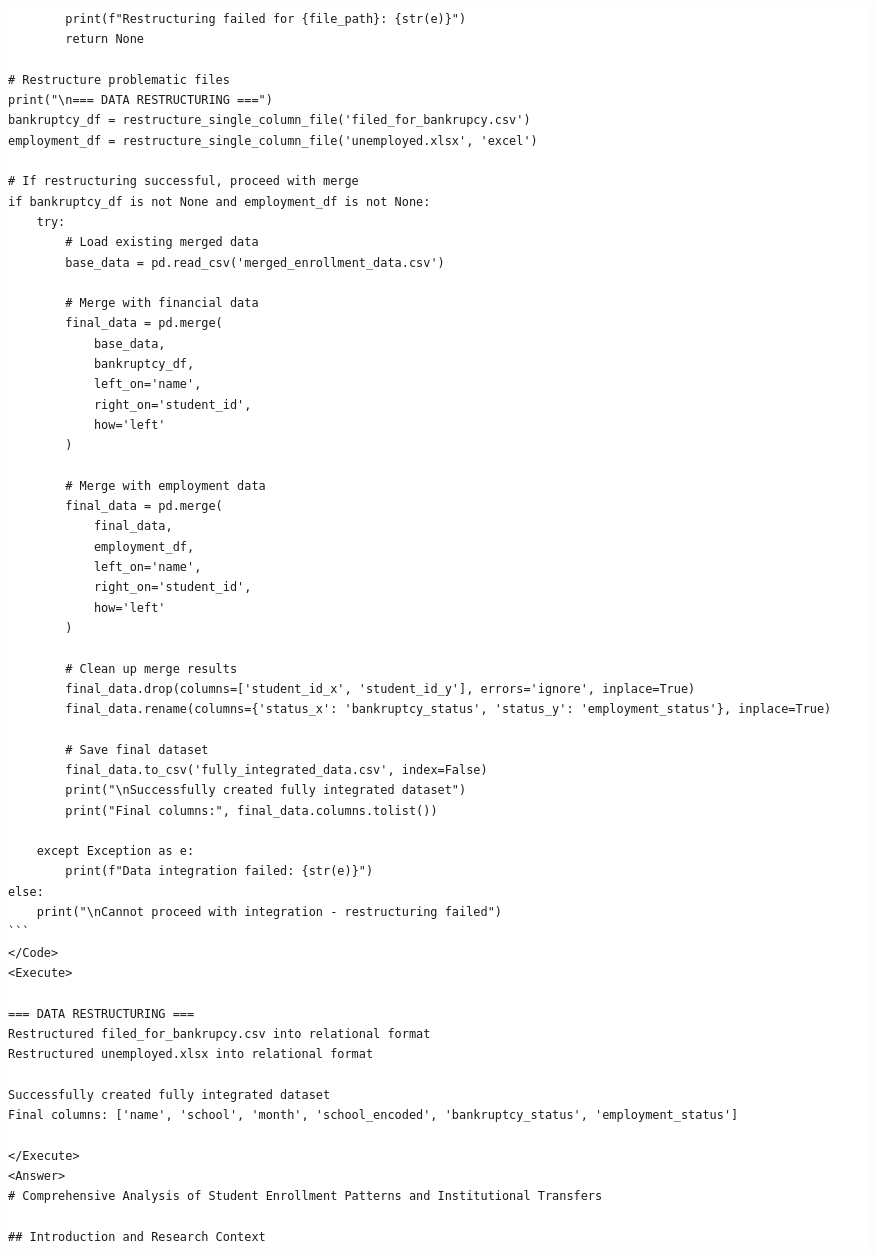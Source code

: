 ````text
        print(f"Restructuring failed for {file_path}: {str(e)}")
        return None

# Restructure problematic files
print("\n=== DATA RESTRUCTURING ===")
bankruptcy_df = restructure_single_column_file('filed_for_bankrupcy.csv')
employment_df = restructure_single_column_file('unemployed.xlsx', 'excel')

# If restructuring successful, proceed with merge
if bankruptcy_df is not None and employment_df is not None:
    try:
        # Load existing merged data
        base_data = pd.read_csv('merged_enrollment_data.csv')
        
        # Merge with financial data
        final_data = pd.merge(
            base_data,
            bankruptcy_df,
            left_on='name',
            right_on='student_id',
            how='left'
        )
        
        # Merge with employment data
        final_data = pd.merge(
            final_data,
            employment_df,
            left_on='name',
            right_on='student_id',
            how='left'
        )
        
        # Clean up merge results
        final_data.drop(columns=['student_id_x', 'student_id_y'], errors='ignore', inplace=True)
        final_data.rename(columns={'status_x': 'bankruptcy_status', 'status_y': 'employment_status'}, inplace=True)
        
        # Save final dataset
        final_data.to_csv('fully_integrated_data.csv', index=False)
        print("\nSuccessfully created fully integrated dataset")
        print("Final columns:", final_data.columns.tolist())
        
    except Exception as e:
        print(f"Data integration failed: {str(e)}")
else:
    print("\nCannot proceed with integration - restructuring failed")
```
</Code>
<Execute>

=== DATA RESTRUCTURING ===
Restructured filed_for_bankrupcy.csv into relational format
Restructured unemployed.xlsx into relational format

Successfully created fully integrated dataset
Final columns: ['name', 'school', 'month', 'school_encoded', 'bankruptcy_status', 'employment_status']

</Execute>
<Answer>
# Comprehensive Analysis of Student Enrollment Patterns and Institutional Transfers

## Introduction and Research Context
````
